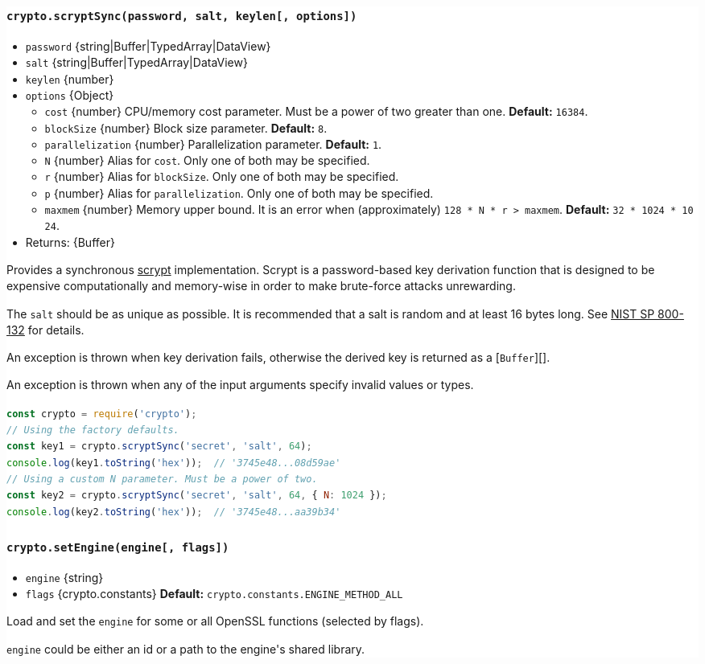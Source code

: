 ### `crypto.scryptSync(password, salt, keylen[, options])`


* `password` {string|Buffer|TypedArray|DataView}
* `salt` {string|Buffer|TypedArray|DataView}
* `keylen` {number}
* `options` {Object}
  * `cost` {number} CPU/memory cost parameter. Must be a power of two greater than one. **Default:** `16384`.
  * `blockSize` {number} Block size parameter. **Default:** `8`.
  * `parallelization` {number} Parallelization parameter. **Default:** `1`.
  * `N` {number} Alias for `cost`. Only one of both may be specified.
  * `r` {number} Alias for `blockSize`. Only one of both may be specified.
  * `p` {number} Alias for `parallelization`. Only one of both may be specified.
  * `maxmem` {number} Memory upper bound. It is an error when (approximately) `128 * N * r > maxmem`. **Default:** `32 * 1024 * 1024`.
* Returns: {Buffer}

Provides a synchronous [scrypt](https://en.wikipedia.org/wiki/Scrypt) implementation. Scrypt is a password-based key derivation function that is designed to be expensive computationally and memory-wise in order to make brute-force attacks unrewarding.

The `salt` should be as unique as possible. It is recommended that a salt is random and at least 16 bytes long. See [NIST SP 800-132](https://nvlpubs.nist.gov/nistpubs/Legacy/SP/nistspecialpublication800-132.pdf) for details.

An exception is thrown when key derivation fails, otherwise the derived key is returned as a [`Buffer`][].

An exception is thrown when any of the input arguments specify invalid values or types.

```js
const crypto = require('crypto');
// Using the factory defaults.
const key1 = crypto.scryptSync('secret', 'salt', 64);
console.log(key1.toString('hex'));  // '3745e48...08d59ae'
// Using a custom N parameter. Must be a power of two.
const key2 = crypto.scryptSync('secret', 'salt', 64, { N: 1024 });
console.log(key2.toString('hex'));  // '3745e48...aa39b34'
```

### `crypto.setEngine(engine[, flags])`


* `engine` {string}
* `flags` {crypto.constants} **Default:** `crypto.constants.ENGINE_METHOD_ALL`

Load and set the `engine` for some or all OpenSSL functions (selected by flags).

`engine` could be either an id or a path to the engine's shared library.

